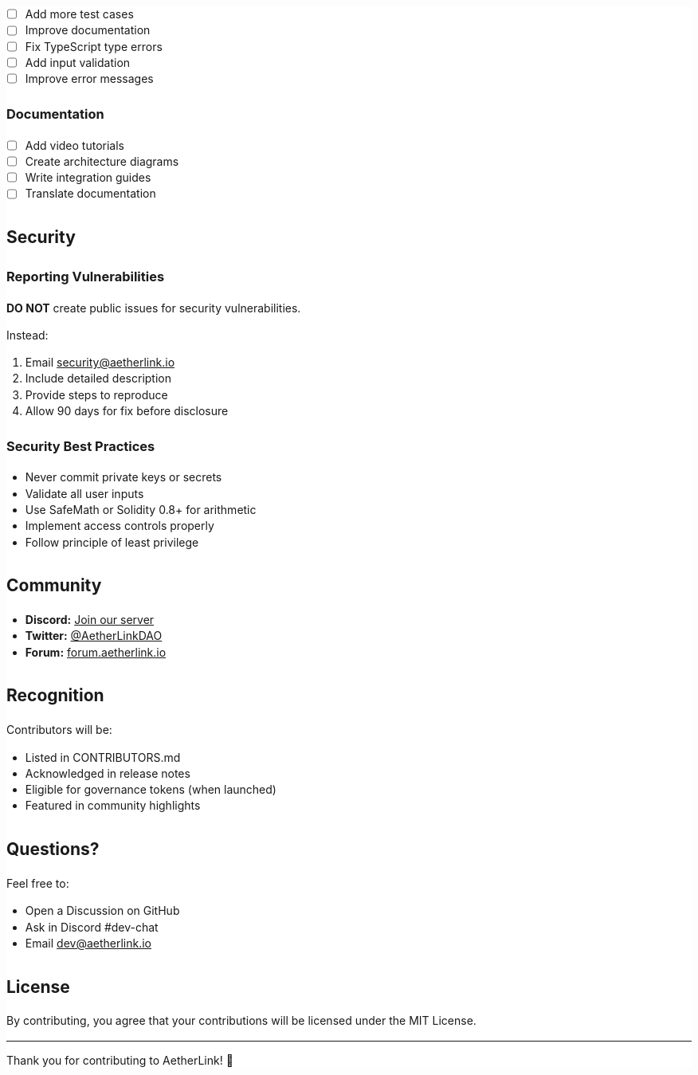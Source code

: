 - [ ] Add more test cases
- [ ] Improve documentation
- [ ] Fix TypeScript type errors
- [ ] Add input validation
- [ ] Improve error messages

### Documentation

- [ ] Add video tutorials
- [ ] Create architecture diagrams
- [ ] Write integration guides
- [ ] Translate documentation

## Security

### Reporting Vulnerabilities

**DO NOT** create public issues for security vulnerabilities.

Instead:
1. Email security@aetherlink.io
2. Include detailed description
3. Provide steps to reproduce
4. Allow 90 days for fix before disclosure

### Security Best Practices

- Never commit private keys or secrets
- Validate all user inputs
- Use SafeMath or Solidity 0.8+ for arithmetic
- Implement access controls properly
- Follow principle of least privilege

## Community

- **Discord:** [Join our server](https://discord.gg/aetherlink)
- **Twitter:** [@AetherLinkDAO](https://twitter.com/aetherlinkdao)
- **Forum:** [forum.aetherlink.io](https://forum.aetherlink.io)

## Recognition

Contributors will be:
- Listed in CONTRIBUTORS.md
- Acknowledged in release notes
- Eligible for governance tokens (when launched)
- Featured in community highlights

## Questions?

Feel free to:
- Open a Discussion on GitHub
- Ask in Discord #dev-chat
- Email dev@aetherlink.io

## License

By contributing, you agree that your contributions will be licensed under the MIT License.

---

Thank you for contributing to AetherLink! 🚀

